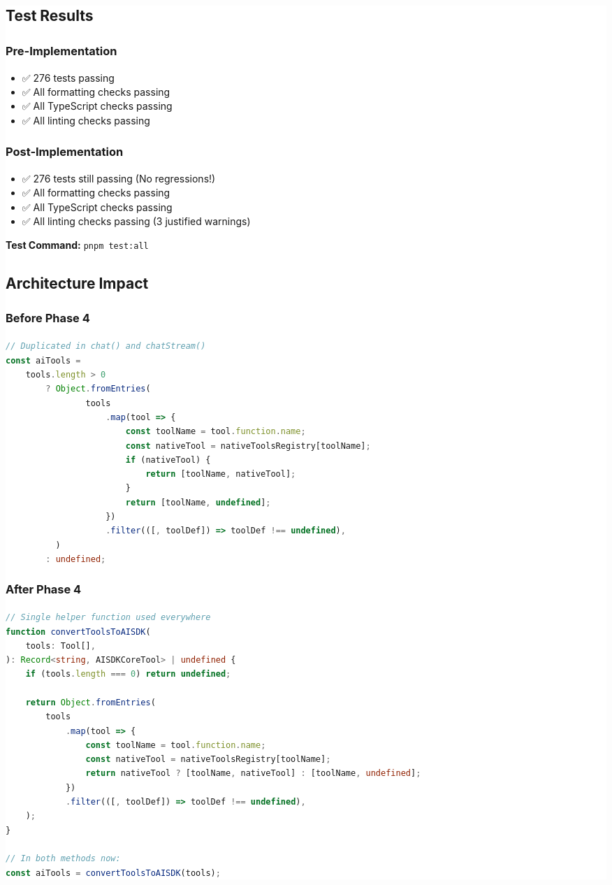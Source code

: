 ## Test Results

### Pre-Implementation

- ✅ 276 tests passing
- ✅ All formatting checks passing
- ✅ All TypeScript checks passing
- ✅ All linting checks passing

### Post-Implementation

- ✅ 276 tests still passing (No regressions!)
- ✅ All formatting checks passing
- ✅ All TypeScript checks passing
- ✅ All linting checks passing (3 justified warnings)

**Test Command:** `pnpm test:all`

## Architecture Impact

### Before Phase 4

```typescript
// Duplicated in chat() and chatStream()
const aiTools =
	tools.length > 0
		? Object.fromEntries(
				tools
					.map(tool => {
						const toolName = tool.function.name;
						const nativeTool = nativeToolsRegistry[toolName];
						if (nativeTool) {
							return [toolName, nativeTool];
						}
						return [toolName, undefined];
					})
					.filter(([, toolDef]) => toolDef !== undefined),
		  )
		: undefined;
```

### After Phase 4

```typescript
// Single helper function used everywhere
function convertToolsToAISDK(
	tools: Tool[],
): Record<string, AISDKCoreTool> | undefined {
	if (tools.length === 0) return undefined;

	return Object.fromEntries(
		tools
			.map(tool => {
				const toolName = tool.function.name;
				const nativeTool = nativeToolsRegistry[toolName];
				return nativeTool ? [toolName, nativeTool] : [toolName, undefined];
			})
			.filter(([, toolDef]) => toolDef !== undefined),
	);
}

// In both methods now:
const aiTools = convertToolsToAISDK(tools);
```